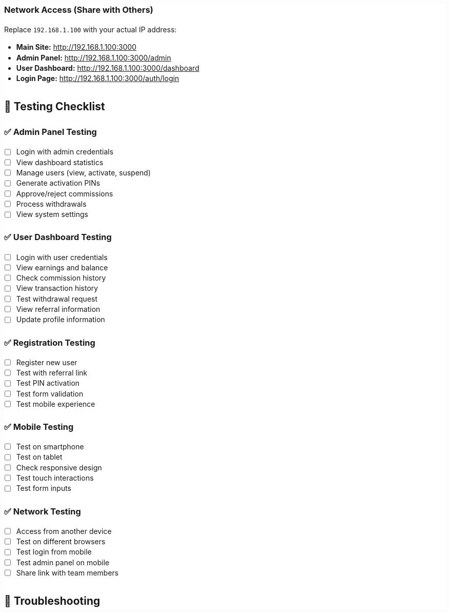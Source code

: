 ### Network Access (Share with Others)
Replace `192.168.1.100` with your actual IP address:
- **Main Site:** http://192.168.1.100:3000
- **Admin Panel:** http://192.168.1.100:3000/admin
- **User Dashboard:** http://192.168.1.100:3000/dashboard
- **Login Page:** http://192.168.1.100:3000/auth/login

## 📱 Testing Checklist

### ✅ Admin Panel Testing
- [ ] Login with admin credentials
- [ ] View dashboard statistics
- [ ] Manage users (view, activate, suspend)
- [ ] Generate activation PINs
- [ ] Approve/reject commissions
- [ ] Process withdrawals
- [ ] View system settings

### ✅ User Dashboard Testing
- [ ] Login with user credentials
- [ ] View earnings and balance
- [ ] Check commission history
- [ ] View transaction history
- [ ] Test withdrawal request
- [ ] View referral information
- [ ] Update profile information

### ✅ Registration Testing
- [ ] Register new user
- [ ] Test with referral link
- [ ] Test PIN activation
- [ ] Test form validation
- [ ] Test mobile experience

### ✅ Mobile Testing
- [ ] Test on smartphone
- [ ] Test on tablet
- [ ] Check responsive design
- [ ] Test touch interactions
- [ ] Test form inputs

### ✅ Network Testing
- [ ] Access from another device
- [ ] Test on different browsers
- [ ] Test login from mobile
- [ ] Test admin panel on mobile
- [ ] Share link with team members

## 🔧 Troubleshooting
